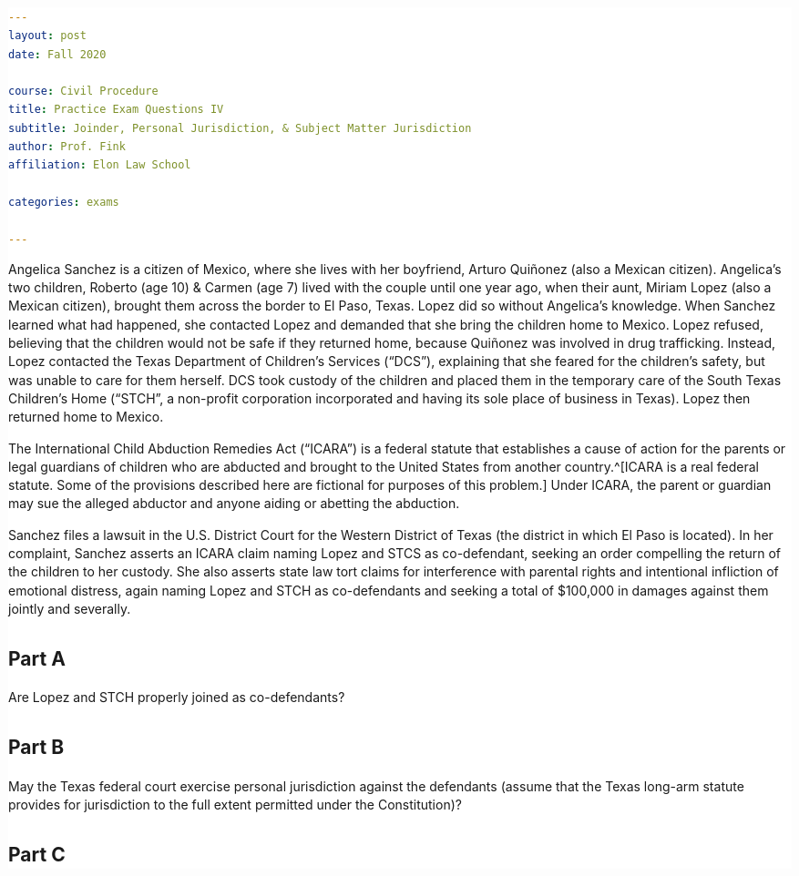 ```yaml
---
layout: post 
date: Fall 2020

course: Civil Procedure 
title: Practice Exam Questions IV
subtitle: Joinder, Personal Jurisdiction, & Subject Matter Jurisdiction
author: Prof. Fink
affiliation: Elon Law School 

categories: exams 

---
```


Angelica Sanchez is a citizen of Mexico, where she lives with her boyfriend, Arturo Quiñonez (also a Mexican citizen). Angelica’s two children, Roberto (age 10) & Carmen (age 7) lived with the couple until one year ago, when their aunt, Miriam Lopez (also a Mexican citizen), brought them across the border to El Paso, Texas. Lopez did so without Angelica’s knowledge. When Sanchez learned what had happened, she contacted Lopez and demanded that she bring the children home to Mexico. Lopez refused, believing that the children would not be safe if they returned home, because Quiñonez was involved in drug trafficking. Instead, Lopez contacted the Texas Department of Children’s Services (“DCS”), explaining that she feared for the children’s safety, but was unable to care for them herself. DCS took custody of the children and placed them in the temporary care of the South Texas Children’s Home (“STCH”, a non-profit corporation incorporated and having its sole place of business in Texas). Lopez then returned home to Mexico. 

The International Child Abduction Remedies Act (“ICARA”) is a federal statute that establishes a cause of action for the parents or legal guardians of children who are abducted and brought to the United States from another country.^[ICARA is a real federal statute. Some of the provisions described here are fictional for purposes of this problem.] Under ICARA, the parent or guardian may sue the alleged abductor and anyone aiding or abetting the abduction. 

Sanchez files a lawsuit in the U.S. District Court for the Western District of Texas (the district in which El Paso is located). In her complaint, Sanchez asserts an ICARA claim naming Lopez and STCS as co-defendant, seeking an order compelling the return of the children to her custody. She also asserts state law tort claims for interference with parental rights and intentional infliction of emotional distress, again naming Lopez and STCH as co-defendants and seeking a total of $100,000 in damages against them jointly and severally.

## Part A

Are Lopez and STCH properly joined as co-defendants? 

## Part B

May the Texas federal court exercise personal jurisdiction against the defendants (assume that the Texas long-arm statute provides for jurisdiction to the full extent permitted under the Constitution)?

## Part C
